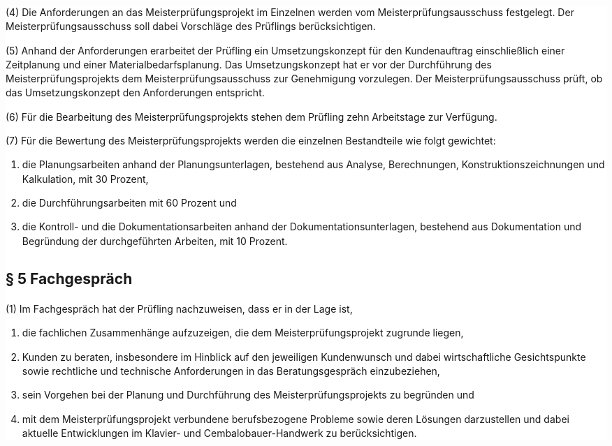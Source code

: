 


(4) Die Anforderungen an das Meisterprüfungsprojekt im Einzelnen
werden vom Meisterprüfungsausschuss festgelegt. Der
Meisterprüfungsausschuss soll dabei Vorschläge des Prüflings
berücksichtigen.

(5) Anhand der Anforderungen erarbeitet der Prüfling ein
Umsetzungskonzept für den Kundenauftrag einschließlich einer
Zeitplanung und einer Materialbedarfsplanung. Das Umsetzungskonzept
hat er vor der Durchführung des Meisterprüfungsprojekts dem
Meisterprüfungsausschuss zur Genehmigung vorzulegen. Der
Meisterprüfungsausschuss prüft, ob das Umsetzungskonzept den
Anforderungen entspricht.

(6) Für die Bearbeitung des Meisterprüfungsprojekts stehen dem
Prüfling zehn Arbeitstage zur Verfügung.

(7) Für die Bewertung des Meisterprüfungsprojekts werden die einzelnen
Bestandteile wie folgt gewichtet:

1.  die Planungsarbeiten anhand der Planungsunterlagen, bestehend aus
    Analyse, Berechnungen, Konstruktionszeichnungen und Kalkulation, mit
    30 Prozent,


2.  die Durchführungsarbeiten mit 60 Prozent und


3.  die Kontroll- und die Dokumentationsarbeiten anhand der
    Dokumentationsunterlagen, bestehend aus Dokumentation und Begründung
    der durchgeführten Arbeiten, mit 10 Prozent.





## § 5 Fachgespräch

(1) Im Fachgespräch hat der Prüfling nachzuweisen, dass er in der Lage
ist,

1.  die fachlichen Zusammenhänge aufzuzeigen, die dem
    Meisterprüfungsprojekt zugrunde liegen,


2.  Kunden zu beraten, insbesondere im Hinblick auf den jeweiligen
    Kundenwunsch und dabei wirtschaftliche Gesichtspunkte sowie rechtliche
    und technische Anforderungen in das Beratungsgespräch einzubeziehen,


3.  sein Vorgehen bei der Planung und Durchführung des
    Meisterprüfungsprojekts zu begründen und


4.  mit dem Meisterprüfungsprojekt verbundene berufsbezogene Probleme
    sowie deren Lösungen darzustellen und dabei aktuelle Entwicklungen im
    Klavier- und Cembalobauer-Handwerk zu berücksichtigen.


